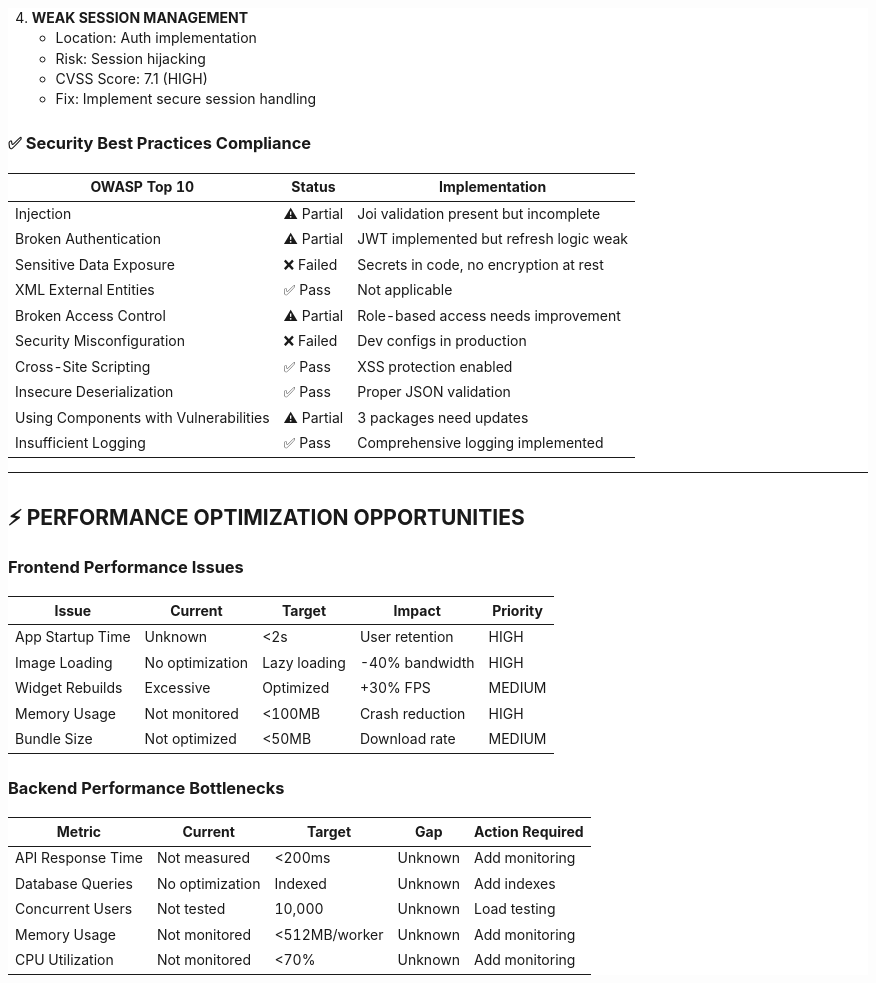 4. **WEAK SESSION MANAGEMENT**
   - Location: Auth implementation
   - Risk: Session hijacking
   - CVSS Score: 7.1 (HIGH)
   - Fix: Implement secure session handling

### **✅ Security Best Practices Compliance**

| OWASP Top 10 | Status | Implementation |
|--------------|--------|----------------|
| Injection | ⚠️ Partial | Joi validation present but incomplete |
| Broken Authentication | ⚠️ Partial | JWT implemented but refresh logic weak |
| Sensitive Data Exposure | ❌ Failed | Secrets in code, no encryption at rest |
| XML External Entities | ✅ Pass | Not applicable |
| Broken Access Control | ⚠️ Partial | Role-based access needs improvement |
| Security Misconfiguration | ❌ Failed | Dev configs in production |
| Cross-Site Scripting | ✅ Pass | XSS protection enabled |
| Insecure Deserialization | ✅ Pass | Proper JSON validation |
| Using Components with Vulnerabilities | ⚠️ Partial | 3 packages need updates |
| Insufficient Logging | ✅ Pass | Comprehensive logging implemented |

---

## ⚡ **PERFORMANCE OPTIMIZATION OPPORTUNITIES**

### **Frontend Performance Issues**

| Issue | Current | Target | Impact | Priority |
|-------|---------|--------|--------|----------|
| App Startup Time | Unknown | <2s | User retention | HIGH |
| Image Loading | No optimization | Lazy loading | -40% bandwidth | HIGH |
| Widget Rebuilds | Excessive | Optimized | +30% FPS | MEDIUM |
| Memory Usage | Not monitored | <100MB | Crash reduction | HIGH |
| Bundle Size | Not optimized | <50MB | Download rate | MEDIUM |

### **Backend Performance Bottlenecks**

| Metric | Current | Target | Gap | Action Required |
|--------|---------|--------|-----|-----------------|
| API Response Time | Not measured | <200ms | Unknown | Add monitoring |
| Database Queries | No optimization | Indexed | Unknown | Add indexes |
| Concurrent Users | Not tested | 10,000 | Unknown | Load testing |
| Memory Usage | Not monitored | <512MB/worker | Unknown | Add monitoring |
| CPU Utilization | Not monitored | <70% | Unknown | Add monitoring |

